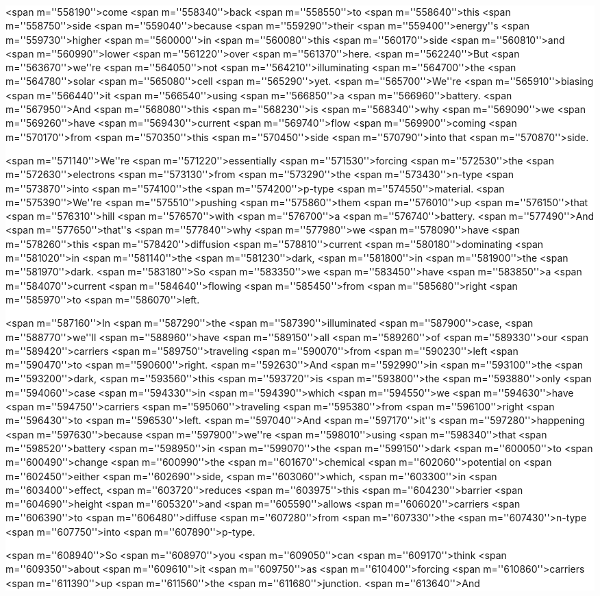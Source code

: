   <span m=''558190''>come</span> <span m=''558340''>back</span> <span m=''558550''>to</span>
  <span m=''558640''>this</span> <span m=''558750''>side</span> <span m=''559040''>because</span>
  <span m=''559290''>their</span> <span m=''559400''>energy''s</span> <span m=''559730''>higher</span>
  <span m=''560000''>in</span> <span m=''560080''>this</span> <span m=''560170''>side</span>
  <span m=''560810''>and</span> <span m=''560990''>lower</span> <span m=''561220''>over</span>
  <span m=''561370''>here.</span> <span m=''562240''>But</span> <span m=''563670''>we''re</span>
  <span m=''564050''>not</span> <span m=''564210''>illuminating</span> <span m=''564700''>the</span>
  <span m=''564780''>solar</span> <span m=''565080''>cell</span> <span m=''565290''>yet.</span>
  <span m=''565700''>We''re</span> <span m=''565910''>biasing</span> <span m=''566440''>it</span>
  <span m=''566540''>using</span> <span m=''566850''>a</span> <span m=''566960''>battery.</span>
  <span m=''567950''>And</span> <span m=''568080''>this</span> <span m=''568230''>is</span>
  <span m=''568340''>why</span> <span m=''569090''>we</span> <span m=''569260''>have</span>
  <span m=''569430''>current</span> <span m=''569740''>flow</span> <span m=''569900''>coming</span>
  <span m=''570170''>from</span> <span m=''570350''>this</span> <span m=''570450''>side</span>
  <span m=''570790''>into  that</span> <span m=''570870''>side.</span> </p><p><span
  m=''571140''>We''re</span> <span m=''571220''>essentially</span> <span m=''571530''>forcing</span>
  <span m=''572530''>the</span> <span m=''572630''>electrons</span> <span m=''573130''>from</span>
  <span m=''573290''>the</span> <span m=''573430''>n-type</span> <span m=''573870''>into</span>
  <span m=''574100''>the</span> <span m=''574200''>p-type</span> <span m=''574550''>material.</span>
  <span m=''575390''>We''re</span> <span m=''575510''>pushing</span> <span m=''575860''>them</span>
  <span m=''576010''>up</span> <span m=''576150''>that</span> <span m=''576310''>hill</span>
  <span m=''576570''>with</span> <span m=''576700''>a</span> <span m=''576740''>battery.</span>
  <span m=''577490''>And</span> <span m=''577650''>that''s</span> <span m=''577840''>why</span>
  <span m=''577980''>we</span> <span m=''578090''>have</span> <span m=''578260''>this</span>
  <span m=''578420''>diffusion</span> <span m=''578810''>current</span> <span m=''580180''>dominating</span>
  <span m=''581020''>in</span> <span m=''581140''>the</span> <span m=''581230''>dark,</span>
  <span m=''581800''>in</span> <span m=''581900''>the</span> <span m=''581970''>dark.</span>
  <span m=''583180''>So</span> <span m=''583350''>we</span> <span m=''583450''>have</span>
  <span m=''583850''>a</span> <span m=''584070''>current</span> <span m=''584640''>flowing</span>
  <span m=''585450''>from</span> <span m=''585680''>right</span> <span m=''585970''>to</span>
  <span m=''586070''>left.</span> </p><p><span m=''587160''>In</span> <span m=''587290''>the</span>
  <span m=''587390''>illuminated</span> <span m=''587900''>case,</span> <span m=''588770''>we''ll</span>
  <span m=''588960''>have</span> <span m=''589150''>all</span> <span m=''589260''>of</span>
  <span m=''589330''>our</span> <span m=''589420''>carriers</span> <span m=''589750''>traveling</span>
  <span m=''590070''>from</span> <span m=''590230''>left</span> <span m=''590470''>to</span>
  <span m=''590600''>right.</span> <span m=''592630''>And</span> <span m=''592990''>in</span>
  <span m=''593100''>the</span> <span m=''593200''>dark,</span> <span m=''593560''>this</span>
  <span m=''593720''>is</span> <span m=''593800''>the</span> <span m=''593880''>only</span>
  <span m=''594060''>case</span> <span m=''594330''>in</span> <span m=''594390''>which</span>
  <span m=''594550''>we</span> <span m=''594630''>have</span> <span m=''594750''>carriers</span>
  <span m=''595060''>traveling</span> <span m=''595380''>from</span> <span m=''596100''>right</span>
  <span m=''596430''>to</span> <span m=''596530''>left.</span> <span m=''597040''>And</span>
  <span m=''597170''>it''s</span> <span m=''597280''>happening</span> <span m=''597630''>because</span>
  <span m=''597900''>we''re</span> <span m=''598010''>using</span> <span m=''598340''>that</span>
  <span m=''598520''>battery</span> <span m=''598950''>in</span> <span m=''599070''>the</span>
  <span m=''599150''>dark</span> <span m=''600050''>to</span> <span m=''600490''>change</span>
  <span m=''600990''>the</span> <span m=''601670''>chemical</span> <span m=''602060''>potential
  on</span> <span m=''602450''>either</span> <span m=''602690''>side,</span> <span
  m=''603060''>which,</span> <span m=''603300''>in</span> <span m=''603400''>effect,</span>
  <span m=''603720''>reduces</span> <span m=''603975''>this</span> <span m=''604230''>barrier</span>
  <span m=''604690''>height</span> <span m=''605320''>and</span> <span m=''605590''>allows</span>
  <span m=''606020''>carriers</span> <span m=''606390''>to</span> <span m=''606480''>diffuse</span>
  <span m=''607280''>from</span> <span m=''607330''>the</span> <span m=''607430''>n-type</span>
  <span m=''607750''>into</span> <span m=''607890''>p-type.</span> </p><p><span m=''608940''>So</span>
  <span m=''608970''>you</span> <span m=''609050''>can</span> <span m=''609170''>think</span>
  <span m=''609350''>about</span> <span m=''609610''>it</span> <span m=''609750''>as</span>
  <span m=''610400''>forcing</span> <span m=''610860''>carriers</span> <span m=''611390''>up</span>
  <span m=''611560''>the</span> <span m=''611680''>junction.</span> <span m=''613640''>And</span>